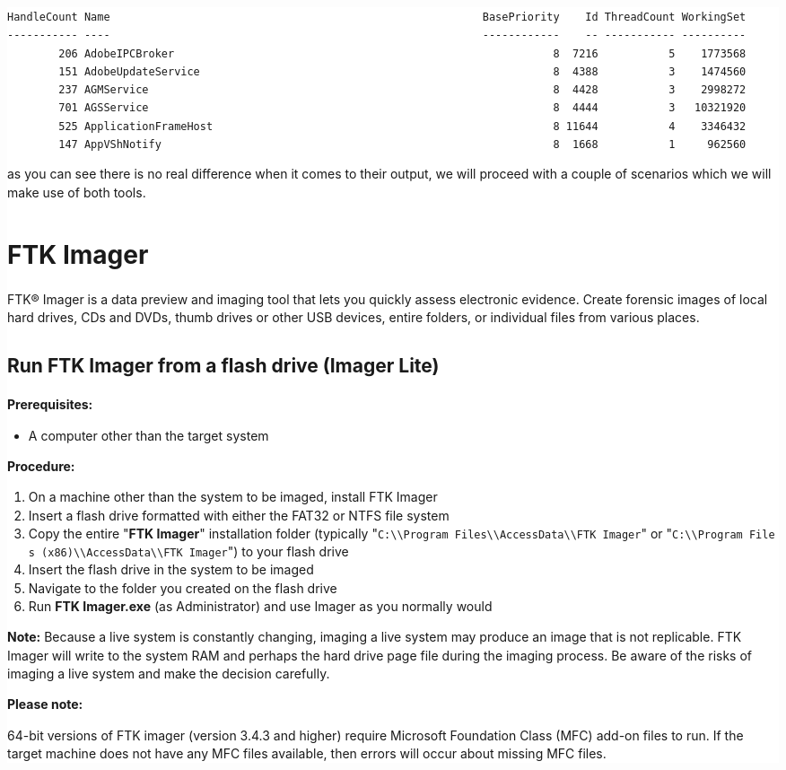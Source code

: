 ``` console
HandleCount Name                                                          BasePriority    Id ThreadCount WorkingSet
----------- ----                                                          ------------    -- ----------- ----------
        206 AdobeIPCBroker                                                           8  7216           5    1773568
        151 AdobeUpdateService                                                       8  4388           3    1474560
        237 AGMService                                                               8  4428           3    2998272
        701 AGSService                                                               8  4444           3   10321920
        525 ApplicationFrameHost                                                     8 11644           4    3346432
        147 AppVShNotify                                                             8  1668           1     962560
```
as you can see there is no real difference when it comes to their output, we will proceed with a couple of scenarios which we will make use of both tools.

# FTK Imager

FTK® Imager is a data preview and imaging tool that lets you quickly assess electronic evidence. Create forensic images of local hard drives, CDs and DVDs, thumb drives or other USB devices, entire folders, or individual files from various places.

## Run FTK Imager from a flash drive (Imager Lite)

**Prerequisites:**

- A computer other than the target system

**Procedure:**

1. On a machine other than the system to be imaged, install FTK Imager
2. Insert a flash drive formatted with either the FAT32 or NTFS file system
3. Copy the entire "**FTK Imager**" installation folder (typically "`C:\\Program Files\\AccessData\\FTK Imager`" or "`C:\\Program Files (x86)\\AccessData\\FTK Imager`") to your flash drive
4. Insert the flash drive in the system to be imaged
5. Navigate to the folder you created on the flash drive
6. Run **FTK Imager.exe** (as Administrator) and use Imager as you normally would

**Note:** Because a live system is constantly changing, imaging a live system may produce an image that is not replicable. FTK Imager will write to the system RAM and perhaps the hard drive page file during the imaging process. Be aware of the risks of imaging a live system and make the decision carefully.


**Please note:**

64-bit versions of FTK imager (version 3.4.3 and higher) require Microsoft Foundation Class (MFC) add-on files to run. If the target machine does not have any MFC files available, then errors will occur about missing MFC files.  
